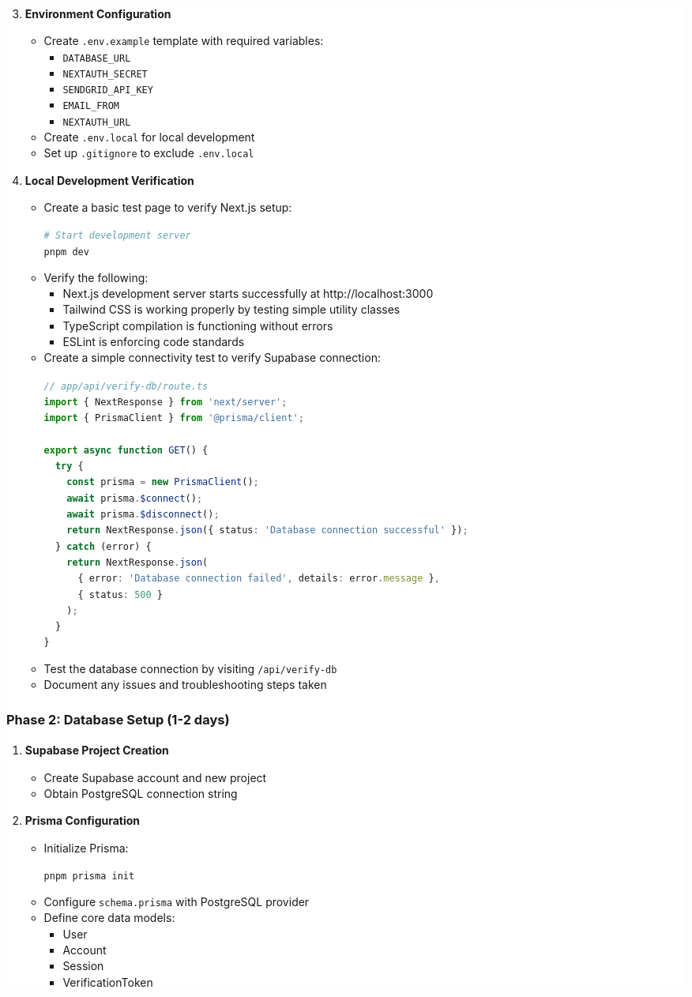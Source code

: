 3. **Environment Configuration**
   - Create `.env.example` template with required variables:
     - `DATABASE_URL`
     - `NEXTAUTH_SECRET`
     - `SENDGRID_API_KEY`
     - `EMAIL_FROM`
     - `NEXTAUTH_URL`
   - Create `.env.local` for local development
   - Set up `.gitignore` to exclude `.env.local`

4. **Local Development Verification**
   - Create a basic test page to verify Next.js setup:
     ```bash
     # Start development server
     pnpm dev
     ```
   - Verify the following:
     - Next.js development server starts successfully at http://localhost:3000
     - Tailwind CSS is working properly by testing simple utility classes
     - TypeScript compilation is functioning without errors
     - ESLint is enforcing code standards
   - Create a simple connectivity test to verify Supabase connection:
     ```typescript
     // app/api/verify-db/route.ts
     import { NextResponse } from 'next/server';
     import { PrismaClient } from '@prisma/client';

     export async function GET() {
       try {
         const prisma = new PrismaClient();
         await prisma.$connect();
         await prisma.$disconnect();
         return NextResponse.json({ status: 'Database connection successful' });
       } catch (error) {
         return NextResponse.json(
           { error: 'Database connection failed', details: error.message },
           { status: 500 }
         );
       }
     }
     ```
   - Test the database connection by visiting `/api/verify-db`
   - Document any issues and troubleshooting steps taken

### Phase 2: Database Setup (1-2 days)

1. **Supabase Project Creation**
   - Create Supabase account and new project
   - Obtain PostgreSQL connection string

2. **Prisma Configuration**
   - Initialize Prisma:
     ```bash
     pnpm prisma init
     ```
   - Configure `schema.prisma` with PostgreSQL provider
   - Define core data models:
     - User
     - Account
     - Session
     - VerificationToken

